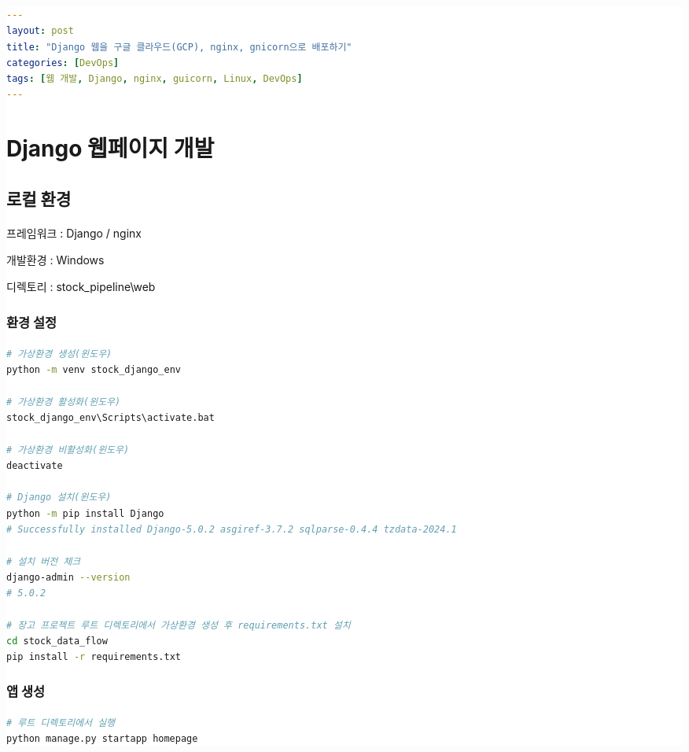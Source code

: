 ```yaml
---
layout: post
title: "Django 웹을 구글 클라우드(GCP), nginx, gnicorn으로 배포하기"
categories: [DevOps]
tags: [웹 개발, Django, nginx, guicorn, Linux, DevOps]
---
```


# Django 웹페이지 개발

## 로컬 환경

프레임워크 : Django / nginx

개발환경 : Windows

디렉토리 : stock_pipeline\web

### 환경 설정

```bash
# 가상환경 생성(윈도우)
python -m venv stock_django_env

# 가상환경 활성화(윈도우)
stock_django_env\Scripts\activate.bat

# 가상환경 비활성화(윈도우)
deactivate

# Django 설치(윈도우)
python -m pip install Django
# Successfully installed Django-5.0.2 asgiref-3.7.2 sqlparse-0.4.4 tzdata-2024.1

# 설치 버전 체크
django-admin --version
# 5.0.2

# 장고 프로젝트 루트 디렉토리에서 가상환경 생성 후 requirements.txt 설치
cd stock_data_flow
pip install -r requirements.txt

```

### 앱 생성

```bash
# 루트 디렉토리에서 실행
python manage.py startapp homepage
```

